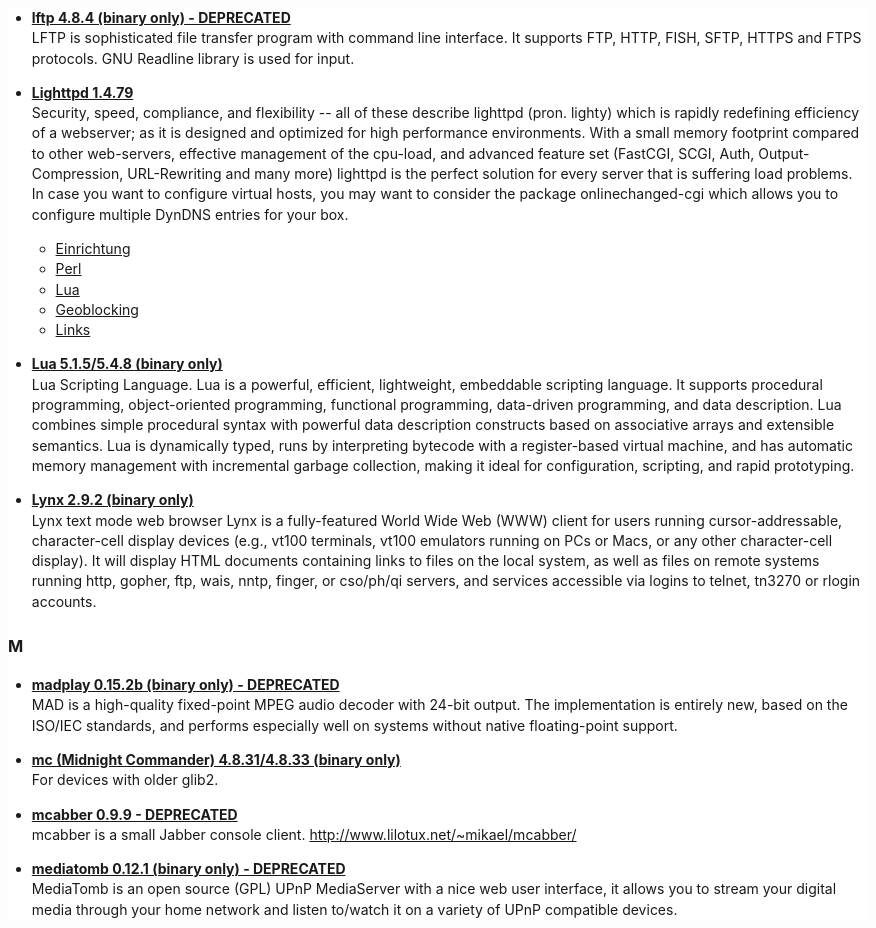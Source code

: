  * **<u>lftp 4.8.4 (binary only) - DEPRECATED</u><a id='lftp'></a>**<br>
    LFTP is sophisticated file transfer program with command line interface. It supports FTP, HTTP, FISH, SFTP, HTTPS and FTPS protocols. GNU Readline library is used for input.

  * **[Lighttpd 1.4.79](../../docs/make/lighttpd.md)<a id='lighttpd'></a>**<br>
    Security, speed, compliance, and flexibility -- all of these describe lighttpd (pron. lighty) which is rapidly redefining efficiency of a webserver; as it is designed and optimized for high performance environments. With a small memory footprint compared to other web-servers, effective management of the cpu-load, and advanced feature set (FastCGI, SCGI, Auth, Output-Compression, URL-Rewriting and many more) lighttpd is the perfect solution for every server that is suffering load problems. In case you want to configure virtual hosts, you may want to consider the package onlinechanged-cgi which allows you to configure multiple DynDNS entries for your box.
     - [Einrichtung](../../docs/make/lighttpd.md#einrichtung)
     - [Perl](../../docs/make/lighttpd.md#perl)
     - [Lua](../../docs/make/lighttpd.md#lua)
     - [Geoblocking](../../docs/make/lighttpd.md#geoblocking)
     - [Links](../../docs/make/lighttpd.md#links)

  * **[Lua 5.1.5/5.4.8 (binary only)](../../docs/make/lua.md)<a id='lua'></a>**<br>
    Lua Scripting Language. Lua is a powerful, efficient, lightweight, embeddable scripting language. It supports procedural programming, object-oriented programming, functional programming, data-driven programming, and data description. Lua combines simple procedural syntax with powerful data description constructs based on associative arrays and extensible semantics. Lua is dynamically typed, runs by interpreting bytecode with a register-based virtual machine, and has automatic memory management with incremental garbage collection, making it ideal for configuration, scripting, and rapid prototyping.

  * **[Lynx 2.9.2 (binary only)](../../docs/make/lynx.md)<a id='lynx'></a>**<br>
    Lynx text mode web browser Lynx is a fully-featured World Wide Web (WWW) client for users running cursor-addressable, character-cell display devices (e.g., vt100 terminals, vt100 emulators running on PCs or Macs, or any other character-cell display). It will display HTML documents containing links to files on the local system, as well as files on remote systems running http, gopher, ftp, wais, nntp, finger, or cso/ph/qi servers, and services accessible via logins to telnet, tn3270 or rlogin accounts.

### M

  * **[madplay 0.15.2b (binary only) - DEPRECATED](../../docs/make/madplay.md)<a id='madplay'></a>**<br>
    MAD is a high-quality fixed-point MPEG audio decoder with 24-bit output. The implementation is entirely new, based on the ISO/IEC standards, and performs especially well on systems without native floating-point support.

  * **[mc (Midnight Commander) 4.8.31/4.8.33 (binary only)](../../docs/make/mc.md)<a id='mc'></a>**<br>
    For devices with older glib2.

  * **[mcabber 0.9.9 - DEPRECATED](../../docs/make/mcabber.md)<a id='mcabber'></a>**<br>
    mcabber is a small Jabber console client. http://www.lilotux.net/~mikael/mcabber/

  * **[mediatomb 0.12.1 (binary only) - DEPRECATED](../../docs/make/mediatomb.md)<a id='mediatomb'></a>**<br>
    MediaTomb is an open source (GPL) UPnP MediaServer with a nice web user interface, it allows you to stream your digital media through your home network and listen to/watch it on a variety of UPnP compatible devices.
